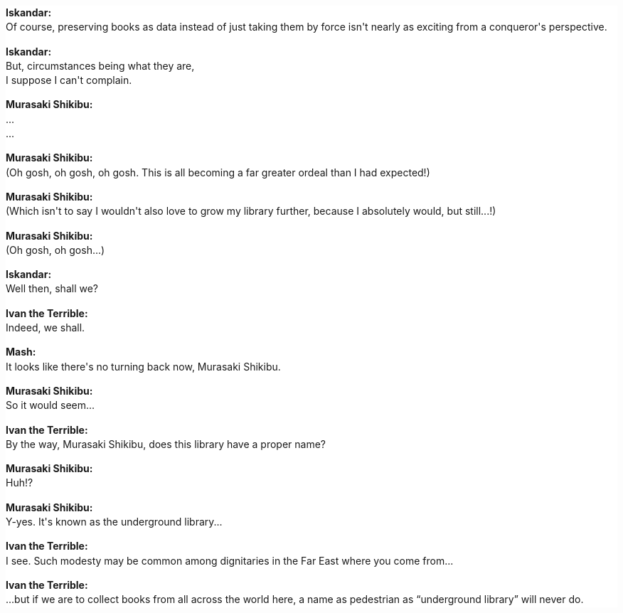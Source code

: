   
**Iskandar:**   
Of course, preserving books as data instead of just taking them by force isn't nearly as exciting from a conqueror's perspective.  
  
   
**Iskandar:**   
But, circumstances being what they are,  
I suppose I can't complain.  
  
   
**Murasaki Shikibu:**   
...  
...  
  
   
**Murasaki Shikibu:**   
(Oh gosh, oh gosh, oh gosh. This is all becoming a far greater ordeal than I had expected!)  
  
   
**Murasaki Shikibu:**   
(Which isn't to say I wouldn't also love to grow my library further, because I absolutely would, but still...!)  
  
   
**Murasaki Shikibu:**   
(Oh gosh, oh gosh...)  
  
   
**Iskandar:**   
Well then, shall we?  
  
   
**Ivan the Terrible:**   
Indeed, we shall.  
  
   
**Mash:**   
It looks like there's no turning back now, Murasaki Shikibu.  
  
   
**Murasaki Shikibu:**   
So it would seem...  
  
   
**Ivan the Terrible:**   
By the way, Murasaki Shikibu, does this library have a proper name?  
  
   
**Murasaki Shikibu:**   
Huh!?  
  
   
**Murasaki Shikibu:**   
Y-yes. It's known as the underground library...  
  
   
**Ivan the Terrible:**   
I see. Such modesty may be common among dignitaries in the Far East where you come from...  
  
   
**Ivan the Terrible:**   
...but if we are to collect books from all across the world here, a name as pedestrian as “underground library” will never do.  
  